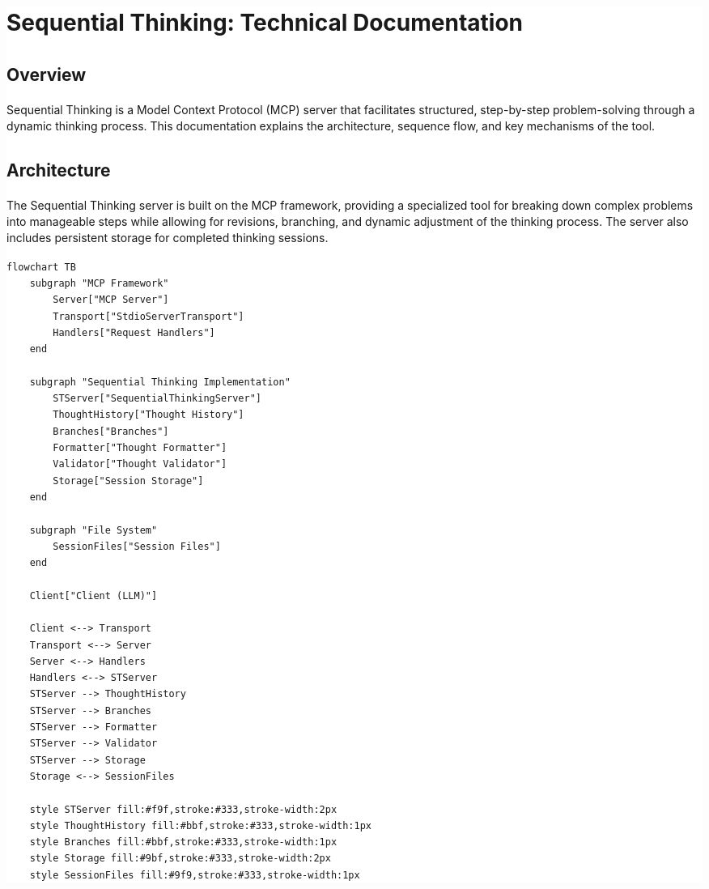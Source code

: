 # Sequential Thinking: Technical Documentation

## Overview

Sequential Thinking is a Model Context Protocol (MCP) server that facilitates structured, step-by-step problem-solving through a dynamic thinking process. This documentation explains the architecture, sequence flow, and key mechanisms of the tool.

## Architecture

The Sequential Thinking server is built on the MCP framework, providing a specialized tool for breaking down complex problems into manageable steps while allowing for revisions, branching, and dynamic adjustment of the thinking process. The server also includes persistent storage for completed thinking sessions.

```mermaid
flowchart TB
    subgraph "MCP Framework"
        Server["MCP Server"]
        Transport["StdioServerTransport"]
        Handlers["Request Handlers"]
    end
    
    subgraph "Sequential Thinking Implementation"
        STServer["SequentialThinkingServer"]
        ThoughtHistory["Thought History"]
        Branches["Branches"]
        Formatter["Thought Formatter"]
        Validator["Thought Validator"]
        Storage["Session Storage"]
    end
    
    subgraph "File System"
        SessionFiles["Session Files"]
    end
    
    Client["Client (LLM)"]
    
    Client <--> Transport
    Transport <--> Server
    Server <--> Handlers
    Handlers <--> STServer
    STServer --> ThoughtHistory
    STServer --> Branches
    STServer --> Formatter
    STServer --> Validator
    STServer --> Storage
    Storage <--> SessionFiles
    
    style STServer fill:#f9f,stroke:#333,stroke-width:2px
    style ThoughtHistory fill:#bbf,stroke:#333,stroke-width:1px
    style Branches fill:#bbf,stroke:#333,stroke-width:1px
    style Storage fill:#9bf,stroke:#333,stroke-width:2px
    style SessionFiles fill:#9f9,stroke:#333,stroke-width:1px
```

